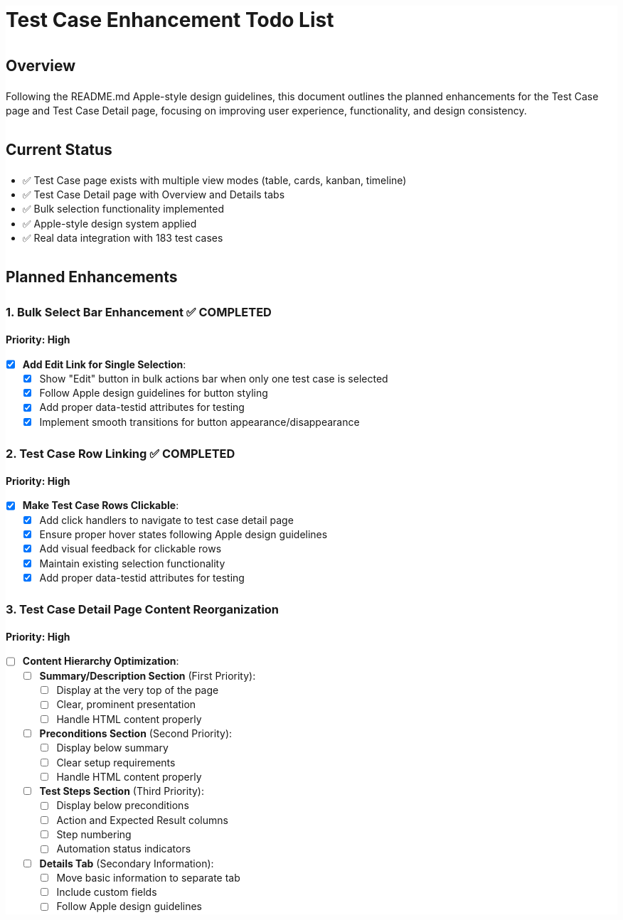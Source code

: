 # Test Case Enhancement Todo List

## Overview
Following the README.md Apple-style design guidelines, this document outlines the planned enhancements for the Test Case page and Test Case Detail page, focusing on improving user experience, functionality, and design consistency.

## Current Status
- ✅ Test Case page exists with multiple view modes (table, cards, kanban, timeline)
- ✅ Test Case Detail page with Overview and Details tabs
- ✅ Bulk selection functionality implemented
- ✅ Apple-style design system applied
- ✅ Real data integration with 183 test cases

## Planned Enhancements

### 1. Bulk Select Bar Enhancement ✅ COMPLETED
**Priority: High**
- [x] **Add Edit Link for Single Selection**: 
  - [x] Show "Edit" button in bulk actions bar when only one test case is selected
  - [x] Follow Apple design guidelines for button styling
  - [x] Add proper data-testid attributes for testing
  - [x] Implement smooth transitions for button appearance/disappearance

### 2. Test Case Row Linking ✅ COMPLETED
**Priority: High**
- [x] **Make Test Case Rows Clickable**:
  - [x] Add click handlers to navigate to test case detail page
  - [x] Ensure proper hover states following Apple design guidelines
  - [x] Add visual feedback for clickable rows
  - [x] Maintain existing selection functionality
  - [x] Add proper data-testid attributes for testing

### 3. Test Case Detail Page Content Reorganization
**Priority: High**
- [ ] **Content Hierarchy Optimization**:
  - [ ] **Summary/Description Section** (First Priority):
    - [ ] Display at the very top of the page
    - [ ] Clear, prominent presentation
    - [ ] Handle HTML content properly
  - [ ] **Preconditions Section** (Second Priority):
    - [ ] Display below summary
    - [ ] Clear setup requirements
    - [ ] Handle HTML content properly
  - [ ] **Test Steps Section** (Third Priority):
    - [ ] Display below preconditions
    - [ ] Action and Expected Result columns
    - [ ] Step numbering
    - [ ] Automation status indicators
  - [ ] **Details Tab** (Secondary Information):
    - [ ] Move basic information to separate tab
    - [ ] Include custom fields
    - [ ] Follow Apple design guidelines
